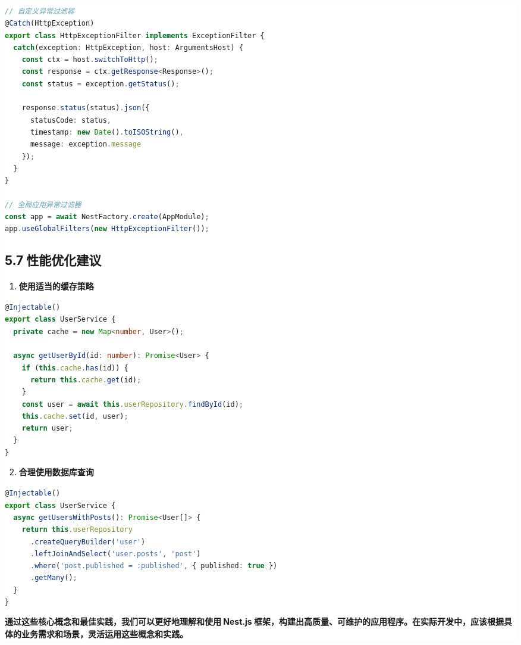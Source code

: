 ```typescript
// 自定义异常过滤器
@Catch(HttpException)
export class HttpExceptionFilter implements ExceptionFilter {
  catch(exception: HttpException, host: ArgumentsHost) {
    const ctx = host.switchToHttp();
    const response = ctx.getResponse<Response>();
    const status = exception.getStatus();

    response.status(status).json({
      statusCode: status,
      timestamp: new Date().toISOString(),
      message: exception.message
    });
  }
}

// 全局应用异常过滤器
const app = await NestFactory.create(AppModule);
app.useGlobalFilters(new HttpExceptionFilter());
```
## 5.7 性能优化建议

1. **使用适当的缓存策略**

```typescript
@Injectable()
export class UserService {
  private cache = new Map<number, User>();

  async getUserById(id: number): Promise<User> {
    if (this.cache.has(id)) {
      return this.cache.get(id);
    }
    const user = await this.userRepository.findById(id);
    this.cache.set(id, user);
    return user;
  }
}
```
2. **合理使用数据库查询**

```typescript
@Injectable()
export class UserService {
  async getUsersWithPosts(): Promise<User[]> {
    return this.userRepository
      .createQueryBuilder('user')
      .leftJoinAndSelect('user.posts', 'post')
      .where('post.published = :published', { published: true })
      .getMany();
  }
}
```
**通过这些核心概念和最佳实践，我们可以更好地理解和使用 Nest.js 框架，构建出高质量、可维护的应用程序。在实际开发中，应该根据具体的业务需求和场景，灵活运用这些概念和实践。**

